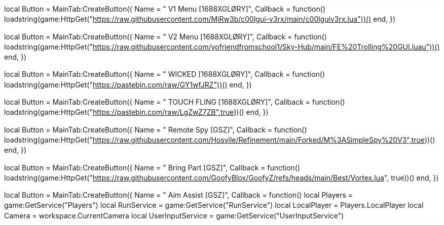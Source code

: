 local Button = MainTab:CreateButton({
   Name = " V1 Menu [1688XGLØRY]",
   Callback = function()
loadstring(game:HttpGet("https://raw.githubusercontent.com/MiRw3b/c00lgui-v3rx/main/c00lguiv3rx.lua"))()
   end,
})

local Button = MainTab:CreateButton({
   Name = " V2 Menu [1688XGLØRY]",
   Callback = function()
loadstring(game:HttpGet("https://raw.githubusercontent.com/yofriendfromschool1/Sky-Hub/main/FE%20Trolling%20GUI.luau"))()
   end,
})



local Button = MainTab:CreateButton({
   Name = " WICKED [1688XGLØRY]",
   Callback = function()
loadstring(game:HttpGet("https://pastebin.com/raw/GY1wfJRZ"))()
   end,
})

local Button = MainTab:CreateButton({
   Name = " TOUCH FLING [1688XGLØRY]",
   Callback = function()
loadstring(game:HttpGet("https://pastebin.com/raw/LgZwZ7ZB",true))()
   end,
})

local Button = MainTab:CreateButton({
   Name = " Remote Spy [GSZ]",
   Callback = function()
loadstring(game:HttpGet("https://raw.githubusercontent.com/Hosvile/Refinement/main/Forked/M%3ASimpleSpy%20V3",true))()
  end,
})

local Button = MainTab:CreateButton({
   Name = " Bring Part [GSZ]",
   Callback = function()
loadstring(game:HttpGet("https://raw.githubusercontent.com/GoofyBlox/GoofyZ/refs/heads/main/Best/Vortex.lua", true))()
  end,
})

local Button = MainTab:CreateButton({
   Name = " Aim Assist [GSZ]",
   Callback = function()
local Players = game:GetService("Players")
local RunService = game:GetService("RunService")
local LocalPlayer = Players.LocalPlayer
local Camera = workspace.CurrentCamera
local UserInputService = game:GetService("UserInputService")
